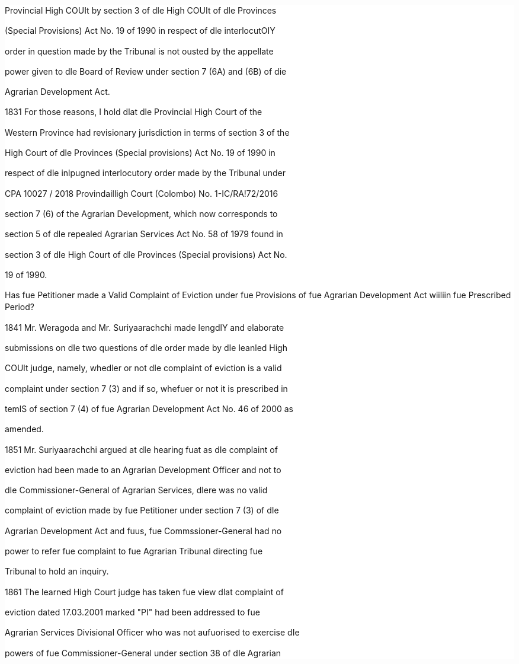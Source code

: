 Provincial High COUIt by section 3 of dle High COUIt of dle Provinces

(Special Provisions) Act No. 19 of 1990 in respect of dle interlocutOIY

order in question made by the Tribunal is not ousted by the appellate

power given to dle Board of Review under section 7 (6A) and (6B) of die

Agrarian Development Act.

1831 For those reasons, I hold dlat dle Provincial High Court of the

Western Province had revisionary jurisdiction in terms of section 3 of the

High Court of dle Provinces (Special provisions) Act No. 19 of 1990 in

respect of dle inlpugned interlocutory order made by the Tribunal under

CPA 10027 / 2018 Provindailligh Court (Colombo) No. 1-IC/RA!72/2016

section 7 (6) of the Agrarian Development, which now corresponds to

section 5 of dIe repealed Agrarian Services Act No. 58 of 1979 found in

section 3 of dIe High Court of dIe Provinces (Special provisions) Act No.

19 of 1990.

Has fue Petitioner made a Valid Complaint of Eviction under fue Provisions of fue Agrarian Development Act wiiliin fue Prescribed Period?

1841 Mr. Weragoda and Mr. Suriyaarachchi made lengdlY and elaborate

submissions on dIe two questions of dIe order made by dIe leanled High

COUlt judge, namely, whedler or not dIe complaint of eviction is a valid

complaint under section 7 (3) and if so, whefuer or not it is prescribed in

temlS of section 7 (4) of fue Agrarian Development Act No. 46 of 2000 as

amended.

1851 Mr. Suriyaarachchi argued at dIe hearing fuat as dIe complaint of

eviction had been made to an Agrarian Development Officer and not to

dIe Commissioner-General of Agrarian Services, dlere was no valid

complaint of eviction made by fue Petitioner under section 7 (3) of dIe

Agrarian Development Act and fuus, fue Commssioner-General had no

power to refer fue complaint to fue Agrarian Tribunal directing fue

Tribunal to hold an inquiry.

1861 The learned High Court judge has taken fue view dlat complaint of

eviction dated 17.03.2001 marked "PI" had been addressed to fue

Agrarian Services Divisional Officer who was not aufuorised to exercise dIe

powers of fue Commissioner-General under section 38 of dIe Agrarian
